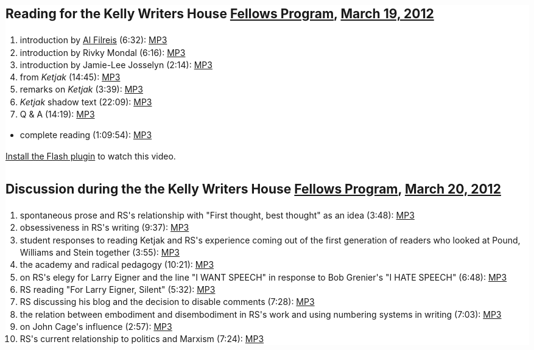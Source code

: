   
  

Reading for the Kelly Writers House [Fellows Program](http://writing.upenn.edu/wh/people/fellows/), [March 19, 2012](http://writing.upenn.edu/wh/calendar/0312.php#19)
----------------------------------------------------------------------------------------------------------------------------------------------------------------------

1.  introduction by [Al Filreis](Filreis.html) (6:32): [MP3](http://media.sas.upenn.edu/pennsound/authors/Silliman/Fellows-2012/Silliman-Ron_01_Introduction-Filreis_Fellows_KWH-UPenn_3-19-12.mp3)
2.  introduction by Rivky Mondal (6:16): [MP3](http://media.sas.upenn.edu/pennsound/authors/Silliman/Fellows-2012/Silliman-Ron_02_Introduction-Mondal_Fellows_KWH-UPenn_3-19-12.mp3)
3.  introduction by Jamie-Lee Josselyn (2:14): [MP3](http://media.sas.upenn.edu/pennsound/authors/Silliman/Fellows-2012/Silliman-Ron_03_Introduction-Josselyn_Fellows_KWH-UPenn_3-19-12.mp3)
4.  from *Ketjak* (14:45): [MP3](http://media.sas.upenn.edu/pennsound/authors/Silliman/Fellows-2012/Silliman-Ron_04_From-Ketjak_Fellows_KWH-UPenn_3-19-12.mp3)
5.  remarks on *Ketjak* (3:39): [MP3](http://media.sas.upenn.edu/pennsound/authors/Silliman/Fellows-2012/Silliman-Ron_05_Remarks-On-Ketjak_Fellows_KWH-UPenn_3-19-12.mp3)
6.  *Ketjak* shadow text (22:09): [MP3](http://media.sas.upenn.edu/pennsound/authors/Silliman/Fellows-2012/Silliman-Ron_06_Ketjak-Shadow-Text_Fellows_KWH-UPenn_3-19-12.mp3)
7.  Q & A (14:19): [MP3](http://media.sas.upenn.edu/pennsound/authors/Silliman/Fellows-2012/Silliman-Ron_07_Q-And-A_Fellows_KWH-UPenn_3-19-12.mp3)

-   complete reading (1:09:54): [MP3](http://media.sas.upenn.edu/pennsound/authors/Silliman/Fellows-2012/Silliman-Ron_Complete-Reading_Fellows_KWH-UPenn_3-19-12.mp3)

  

[Install the Flash plugin](http://get.adobe.com/flashplayer/) to watch this video.

  
  

Discussion during the the Kelly Writers House [Fellows Program](http://writing.upenn.edu/wh/people/fellows/), [March 20, 2012](http://writing.upenn.edu/wh/calendar/0312.php#20)
--------------------------------------------------------------------------------------------------------------------------------------------------------------------------------

1.  spontaneous prose and RS's relationship with "First thought, best thought" as an idea (3:48): [MP3](http://media.sas.upenn.edu/pennsound/authors/Silliman/Fellows-2012/Discussion/Silliman-Ron_01_spontaneous-prose_Fellows_KWH-UPenn_3-20-12.mp3)
2.  obsessiveness in RS's writing (9:37): [MP3](http://media.sas.upenn.edu/pennsound/authors/Silliman/Fellows-2012/Discussion/Silliman-Ron_02_obsessiveness-in-RSs-writing_Fellows_KWH-UPenn_3-20-12.mp3)
3.  student responses to reading Ketjak and RS's experience coming out of the first generation of readers who looked at Pound, Williams and Stein together (3:55): [MP3](http://media.sas.upenn.edu/pennsound/authors/Silliman/Fellows-2012/Discussion/Silliman-Ron_03_student-responses-to-reading-Ketjak-and-RSs-experience-coming-out-of-the-first-generation-of-readers-that-looked-at-Pound-Williams-and-Stein-together_Fellows_KWH-UPenn_3-20-12.mp3)
4.  the academy and radical pedagogy (10:21): [MP3](http://media.sas.upenn.edu/pennsound/authors/Silliman/Fellows-2012/Discussion/Silliman-Ron_04_the-academy-and-radical-pedagogy_Fellows_KWH-UPenn_3-20-12.mp3%22)
5.  on RS's elegy for Larry Eigner and the line "I WANT SPEECH" in response to Bob Grenier's "I HATE SPEECH" (6:48): [MP3](http://media.sas.upenn.edu/pennsound/authors/Silliman/Fellows-2012/Discussion/Silliman-Ron_05_on-RSs-elegy-for-Larry-Eigner-and-the-line-I-WANT-SPEECH-in-response-to-Bob-Greniers-I-HATE-SPEECH_Fellows_KWH-UPenn_3-20-12.mp3)
6.  RS reading "For Larry Eigner, Silent" (5:32): [MP3](http://media.sas.upenn.edu/pennsound/authors/Silliman/Fellows-2012/Discussion/Silliman-Ron_06_RS-reading-For-Larry-Eigner-Silent_Fellows_KWH-UPenn_3-20-12.mp3)
7.  RS discussing his blog and the decision to disable comments (7:28): [MP3](http://media.sas.upenn.edu/pennsound/authors/Silliman/Fellows-2012/Discussion/Silliman-Ron_07_RS-disccusing-his-blog-and-the-decision-to-disable-comments_Fellows_KWH-UPenn_3-20-12.mp3)
8.  the relation between embodiment and disembodiment in RS's work and using numbering systems in writing (7:03): [MP3](http://media.sas.upenn.edu/pennsound/authors/Silliman/Fellows-2012/Discussion/Silliman-Ron_08_the-relation-between-embodiment-and-disembodiment-in-RSs-work-and-using-numbering-systems-in-writing_Fellows_KWH-UPenn_3-20-12.mp3)
9.  on John Cage's influence (2:57): [MP3](http://media.sas.upenn.edu/pennsound/authors/Silliman/Fellows-2012/Discussion/Silliman-Ron_09_on-John-Cages-influence_Fellows_KWH-UPenn_3-20-12.mp3)
10. RS's current relationship to politics and Marxism (7:24): [MP3](http://media.sas.upenn.edu/pennsound/authors/Silliman/Fellows-2012/Discussion/Silliman-Ron_10_RSs-current-relationship-to-politics-and-Marxism_Fellows_KWH-UPenn_3-20-12.mp3)